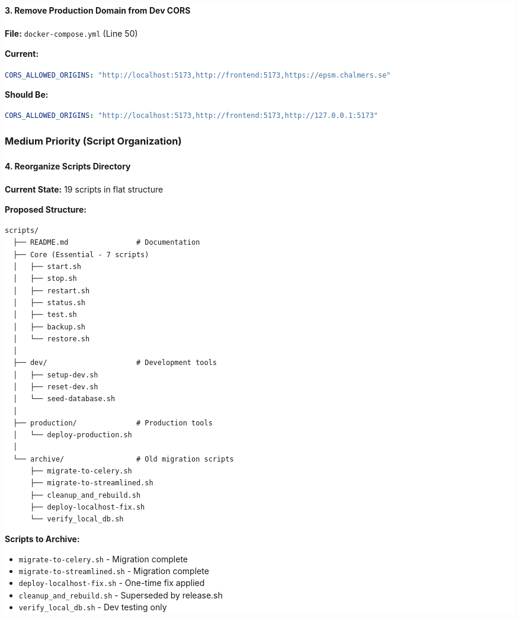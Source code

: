 #### 3. Remove Production Domain from Dev CORS
**File:** `docker-compose.yml` (Line 50)

**Current:**
```yaml
CORS_ALLOWED_ORIGINS: "http://localhost:5173,http://frontend:5173,https://epsm.chalmers.se"
```

**Should Be:**
```yaml
CORS_ALLOWED_ORIGINS: "http://localhost:5173,http://frontend:5173,http://127.0.0.1:5173"
```

### Medium Priority (Script Organization)

#### 4. Reorganize Scripts Directory
**Current State:** 19 scripts in flat structure

**Proposed Structure:**
```
scripts/
  ├── README.md                # Documentation
  ├── Core (Essential - 7 scripts)
  │   ├── start.sh
  │   ├── stop.sh
  │   ├── restart.sh
  │   ├── status.sh
  │   ├── test.sh
  │   ├── backup.sh
  │   └── restore.sh
  │
  ├── dev/                     # Development tools
  │   ├── setup-dev.sh
  │   ├── reset-dev.sh
  │   └── seed-database.sh
  │
  ├── production/              # Production tools
  │   └── deploy-production.sh
  │
  └── archive/                 # Old migration scripts
      ├── migrate-to-celery.sh
      ├── migrate-to-streamlined.sh
      ├── cleanup_and_rebuild.sh
      ├── deploy-localhost-fix.sh
      └── verify_local_db.sh
```

**Scripts to Archive:**
- `migrate-to-celery.sh` - Migration complete
- `migrate-to-streamlined.sh` - Migration complete
- `deploy-localhost-fix.sh` - One-time fix applied
- `cleanup_and_rebuild.sh` - Superseded by release.sh
- `verify_local_db.sh` - Dev testing only
